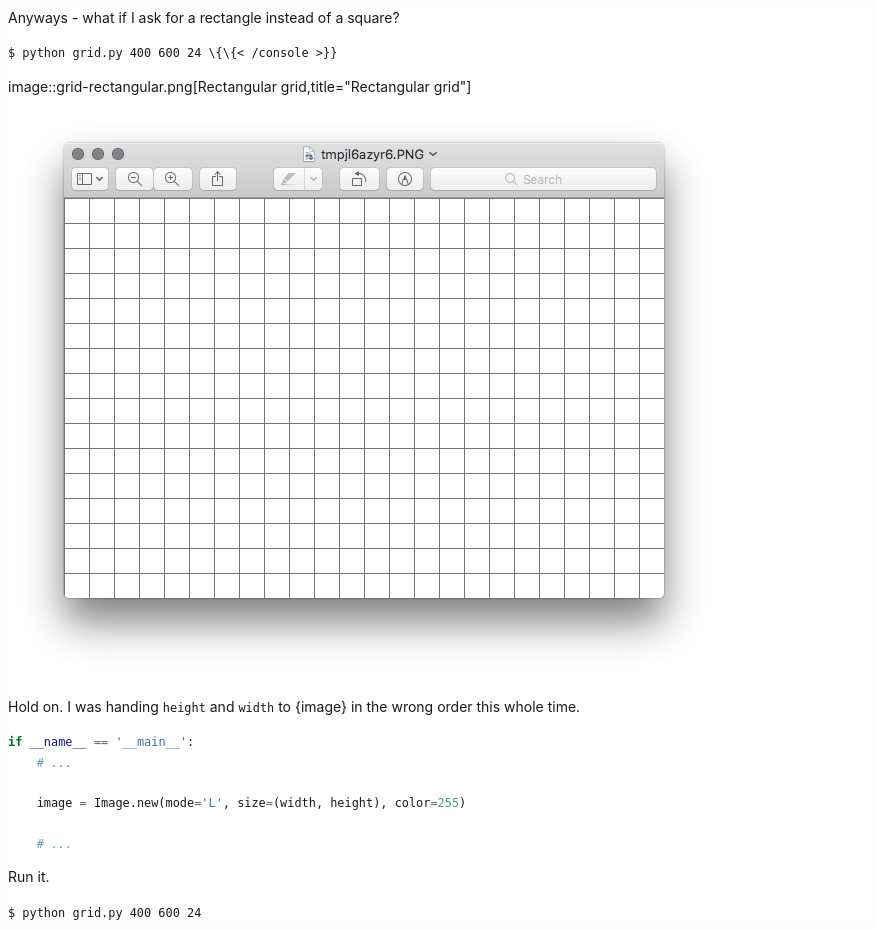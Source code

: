 Anyways - what if I ask for a rectangle instead of a square?

    $ python grid.py 400 600 24 \{\{< /console >}}

image::grid-rectangular.png[Rectangular grid,title="Rectangular grid"]

![Rectangular grid](grid-rectangular.png)

[Image]: http://pillow.readthedocs.io/en/4.3.x/reference/Image.html#the-image-class

Hold on. I was handing `height` and `width` to {image} in the wrong order this
whole time.

```python
if __name__ == '__main__':
    # ...

    image = Image.new(mode='L', size=(width, height), color=255)

    # ...
```

Run it.

    $ python grid.py 400 600 24


[Python]: https://www.python.org/
[Pillow]: https://python-pillow.org/
[See]: /tags/drawing
[zentangle]: /tags/zentangle/
[celtic]: /tags/celtic/
[ImageDraw]: http://pillow.readthedocs.io/en/4.3.x/reference/ImageDraw.html
[Argparse]: https://docs.python.org/3/library/argparse.html[Argparse]